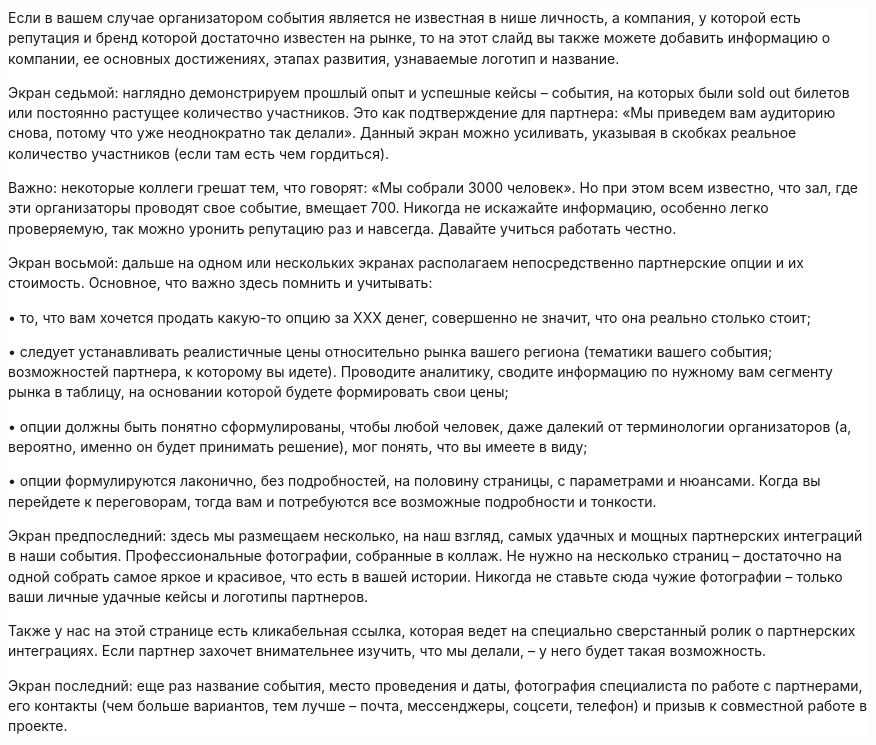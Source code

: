 Если в вашем случае организатором события является не известная в нише
личность, а компания, у которой есть репутация и бренд которой
достаточно известен на рынке, то на этот слайд вы также можете добавить
информацию о компании, ее основных достижениях, этапах развития,
узнаваемые логотип и название.

Экран седьмой: наглядно демонстрируем прошлый опыт и успешные кейсы –
события, на которых были sold out билетов или постоянно растущее
количество участников. Это как подтверждение для партнера: «Мы приведем
вам аудиторию снова, потому что уже неоднократно так делали». Данный
экран можно усиливать, указывая в скобках реальное количество участников
(если там есть чем гордиться).

Важно: некоторые коллеги грешат тем, что говорят: «Мы собрали 3000
человек». Но при этом всем известно, что зал, где эти организаторы
проводят свое событие, вмещает 700. Никогда не искажайте информацию,
особенно легко проверяемую, так можно уронить репутацию раз и навсегда.
Давайте учиться работать честно.

Экран восьмой: дальше на одном или нескольких экранах располагаем
непосредственно партнерские опции и их стоимость. Основное, что важно
здесь помнить и учитывать:

• то, что вам хочется продать какую-то опцию за ХХХ денег, совершенно не
значит, что она реально столько стоит;

• следует устанавливать реалистичные цены относительно рынка вашего
региона (тематики вашего события; возможностей партнера, к которому вы
идете). Проводите аналитику, сводите информацию по нужному вам сегменту
рынка в таблицу, на основании которой будете формировать свои цены;

• опции должны быть понятно сформулированы, чтобы любой человек, даже
далекий от терминологии организаторов (а, вероятно, именно он будет
принимать решение), мог понять, что вы имеете в виду;

• опции формулируются лаконично, без подробностей, на половину страницы,
с параметрами и нюансами. Когда вы перейдете к переговорам, тогда вам и
потребуются все возможные подробности и тонкости.

Экран предпоследний: здесь мы размещаем несколько, на наш взгляд, самых
удачных и мощных партнерских интеграций в наши события. Профессиональные
фотографии, собранные в коллаж. Не нужно на несколько страниц –
достаточно на одной собрать самое яркое и красивое, что есть в вашей
истории. Никогда не ставьте сюда чужие фотографии – только ваши личные
удачные кейсы и логотипы партнеров.

Также у нас на этой странице есть кликабельная ссылка, которая ведет на
специально сверстанный ролик о партнерских интеграциях. Если партнер
захочет внимательнее изучить, что мы делали, – у него будет такая
возможность.

Экран последний: еще раз название события, место проведения и даты,
фотография специалиста по работе с партнерами, его контакты (чем больше
вариантов, тем лучше – почта, мессенджеры, соцсети, телефон) и призыв к
совместной работе в проекте.
